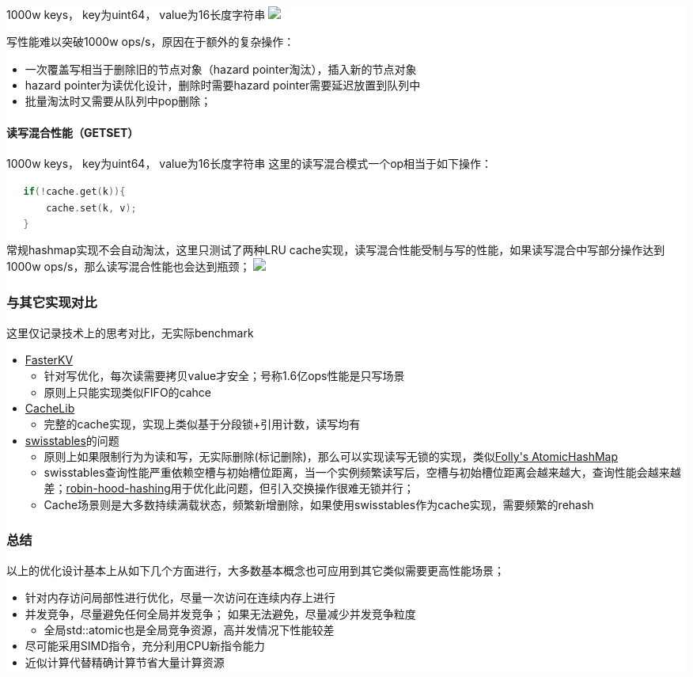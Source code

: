 1000w keys， key为uint64， value为16长度字符串 ![](https://git.woa.com/qiyingwang/docs/raw/master/img/rand_set.png?imageMogr2/thumbnail/1540x%3E/ignore-error/1)

写性能难以突破1000w ops/s，原因在于额外的复杂操作：

* 一次覆盖写相当于删除旧的节点对象（hazard pointer淘汰），插入新的节点对象
* hazard pointer为读优化设计，删除时需要hazard pointer需要延迟放置到队列中
* 批量淘汰时又需要从队列中pop删除；

#### 读写混合性能（GETSET）

1000w keys， key为uint64， value为16长度字符串 这里的读写混合模式一个op相当于如下操作：

```cpp
   if(!cache.get(k)){
       cache.set(k, v);
   }
```

常规hashmap实现不会自动淘汰，这里只测试了两种LRU cache实现，读写混合性能受制与写的性能，如果读写混合中写部分操作达到1000w ops/s，那么读写混合性能也会达到瓶颈； ![](https://git.woa.com/qiyingwang/docs/raw/master/img/rand_cache_getset.png?imageMogr2/thumbnail/1540x%3E/ignore-error/1)

### 与其它实现对比

这里仅记录技术上的思考对比，无实际benchmark

* [FasterKV](https://microsoft.github.io/FASTER/docs/fasterkv-basics/)
  * 针对写优化，每次读需要拷贝value才安全；号称1.6亿ops性能是只写场景
  * 原则上只能实现类似FIFO的cahce
* [CacheLib](https://github.com/facebook/CacheLib)
  * 完整的cache实现，实现上类似基于分段锁+引用计数，读写均有
* [swisstables](https://abseil.io/about/design/swisstables)的问题
  * 原则上如果限制行为为读和写，无实际删除(标记删除)，那么可以实现读写无锁的实现，类似[Folly's AtomicHashMap](https://github.com/facebook/folly/blob/main/folly/docs/AtomicHashMap.md)
  * swisstables查询性能严重依赖空槽与初始槽位距离，当一个实例频繁读写后，空槽与初始槽位距离会越来越大，查询性能会越来越差；[robin-hood-hashing](https://github.com/martinus/robin-hood-hashing)用于优化此问题，但引入交换操作很难无锁并行；
  * Cache场景则是大多数持续满载状态，频繁新增删除，如果使用swisstables作为cache实现，需要频繁的rehash



### 总结

以上的优化设计基本上从如下几个方面进行，大多数基本概念也可应用到其它类似需要更高性能场景；

* 针对内存访问局部性进行优化，尽量一次访问在连续内存上进行
* 并发竞争，尽量避免任何全局并发竞争； 如果无法避免，尽量减少并发竞争粒度
  * 全局std::atomic也是全局竞争资源，高并发情况下性能较差
* 尽可能采用SIMD指令，充分利用CPU新指令能力
* 近似计算代替精确计算节省大量计算资源
